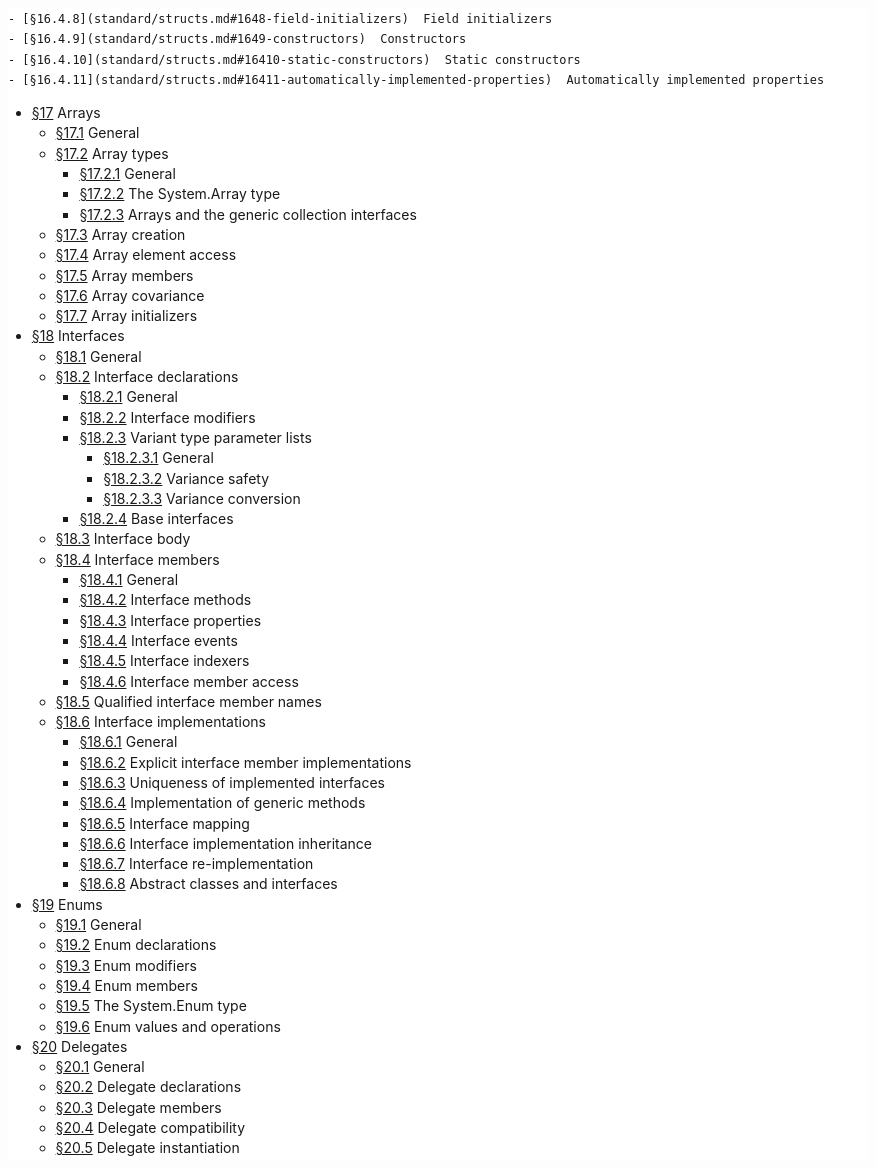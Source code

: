     - [§16.4.8](standard/structs.md#1648-field-initializers)  Field initializers
    - [§16.4.9](standard/structs.md#1649-constructors)  Constructors
    - [§16.4.10](standard/structs.md#16410-static-constructors)  Static constructors
    - [§16.4.11](standard/structs.md#16411-automatically-implemented-properties)  Automatically implemented properties
- [§17](standard/arrays.md#17-arrays)  Arrays
  - [§17.1](standard/arrays.md#171-general)  General
  - [§17.2](standard/arrays.md#172-array-types)  Array types
    - [§17.2.1](standard/arrays.md#1721-general)  General
    - [§17.2.2](standard/arrays.md#1722-the-systemarray-type)  The System.Array type
    - [§17.2.3](standard/arrays.md#1723-arrays-and-the-generic-collection-interfaces)  Arrays and the generic collection interfaces
  - [§17.3](standard/arrays.md#173-array-creation)  Array creation
  - [§17.4](standard/arrays.md#174-array-element-access)  Array element access
  - [§17.5](standard/arrays.md#175-array-members)  Array members
  - [§17.6](standard/arrays.md#176-array-covariance)  Array covariance
  - [§17.7](standard/arrays.md#177-array-initializers)  Array initializers
- [§18](standard/interfaces.md#18-interfaces)  Interfaces
  - [§18.1](standard/interfaces.md#181-general)  General
  - [§18.2](standard/interfaces.md#182-interface-declarations)  Interface declarations
    - [§18.2.1](standard/interfaces.md#1821-general)  General
    - [§18.2.2](standard/interfaces.md#1822-interface-modifiers)  Interface modifiers
    - [§18.2.3](standard/interfaces.md#1823-variant-type-parameter-lists)  Variant type parameter lists
      - [§18.2.3.1](standard/interfaces.md#18231-general)  General
      - [§18.2.3.2](standard/interfaces.md#18232-variance-safety)  Variance safety
      - [§18.2.3.3](standard/interfaces.md#18233-variance-conversion)  Variance conversion
    - [§18.2.4](standard/interfaces.md#1824-base-interfaces)  Base interfaces
  - [§18.3](standard/interfaces.md#183-interface-body)  Interface body
  - [§18.4](standard/interfaces.md#184-interface-members)  Interface members
    - [§18.4.1](standard/interfaces.md#1841-general)  General
    - [§18.4.2](standard/interfaces.md#1842-interface-methods)  Interface methods
    - [§18.4.3](standard/interfaces.md#1843-interface-properties)  Interface properties
    - [§18.4.4](standard/interfaces.md#1844-interface-events)  Interface events
    - [§18.4.5](standard/interfaces.md#1845-interface-indexers)  Interface indexers
    - [§18.4.6](standard/interfaces.md#1846-interface-member-access)  Interface member access
  - [§18.5](standard/interfaces.md#185-qualified-interface-member-names)  Qualified interface member names
  - [§18.6](standard/interfaces.md#186-interface-implementations)  Interface implementations
    - [§18.6.1](standard/interfaces.md#1861-general)  General
    - [§18.6.2](standard/interfaces.md#1862-explicit-interface-member-implementations)  Explicit interface member implementations
    - [§18.6.3](standard/interfaces.md#1863-uniqueness-of-implemented-interfaces)  Uniqueness of implemented interfaces
    - [§18.6.4](standard/interfaces.md#1864-implementation-of-generic-methods)  Implementation of generic methods
    - [§18.6.5](standard/interfaces.md#1865-interface-mapping)  Interface mapping
    - [§18.6.6](standard/interfaces.md#1866-interface-implementation-inheritance)  Interface implementation inheritance
    - [§18.6.7](standard/interfaces.md#1867-interface-re-implementation)  Interface re-implementation
    - [§18.6.8](standard/interfaces.md#1868-abstract-classes-and-interfaces)  Abstract classes and interfaces
- [§19](standard/enums.md#19-enums)  Enums
  - [§19.1](standard/enums.md#191-general)  General
  - [§19.2](standard/enums.md#192-enum-declarations)  Enum declarations
  - [§19.3](standard/enums.md#193-enum-modifiers)  Enum modifiers
  - [§19.4](standard/enums.md#194-enum-members)  Enum members
  - [§19.5](standard/enums.md#195-the-systemenum-type)  The System.Enum type
  - [§19.6](standard/enums.md#196-enum-values-and-operations)  Enum values and operations
- [§20](standard/delegates.md#20-delegates)  Delegates
  - [§20.1](standard/delegates.md#201-general)  General
  - [§20.2](standard/delegates.md#202-delegate-declarations)  Delegate declarations
  - [§20.3](standard/delegates.md#203-delegate-members)  Delegate members
  - [§20.4](standard/delegates.md#204-delegate-compatibility)  Delegate compatibility
  - [§20.5](standard/delegates.md#205-delegate-instantiation)  Delegate instantiation